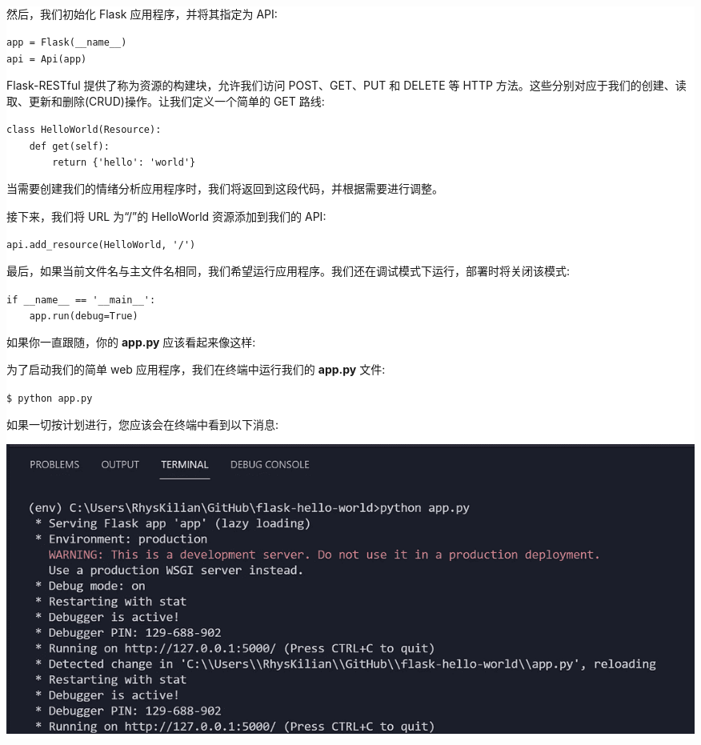 然后，我们初始化 Flask 应用程序，并将其指定为 API:

```
app = Flask(__name__)
api = Api(app)
```

Flask-RESTful 提供了称为资源的构建块，允许我们访问 POST、GET、PUT 和 DELETE 等 HTTP 方法。这些分别对应于我们的创建、读取、更新和删除(CRUD)操作。让我们定义一个简单的 GET 路线:

```
class HelloWorld(Resource):
    def get(self):
        return {'hello': 'world'}
```

当需要创建我们的情绪分析应用程序时，我们将返回到这段代码，并根据需要进行调整。

接下来，我们将 URL 为“/”的 HelloWorld 资源添加到我们的 API:

```
api.add_resource(HelloWorld, '/')
```

最后，如果当前文件名与主文件名相同，我们希望运行应用程序。我们还在调试模式下运行，部署时将关闭该模式:

```
if __name__ == '__main__':
    app.run(debug=True)
```

如果你一直跟随，你的 **app.py** 应该看起来像这样:

为了启动我们的简单 web 应用程序，我们在终端中运行我们的 **app.py** 文件:

```
$ python app.py
```

如果一切按计划进行，您应该会在终端中看到以下消息:

![](img/928975c7df1ccb1ae492bdebb4196271.png)
